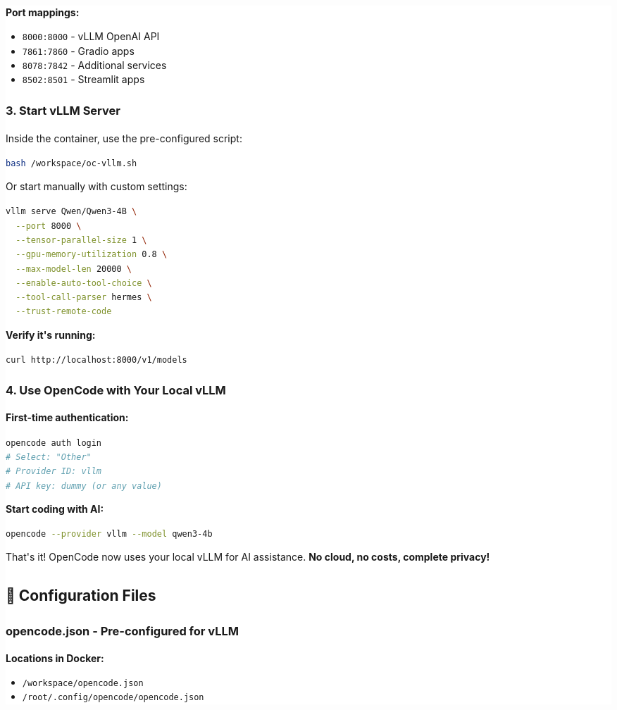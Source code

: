 **Port mappings:**
- `8000:8000` - vLLM OpenAI API
- `7861:7860` - Gradio apps
- `8078:7842` - Additional services
- `8502:8501` - Streamlit apps

### 3. Start vLLM Server

Inside the container, use the pre-configured script:

```bash
bash /workspace/oc-vllm.sh
```

Or start manually with custom settings:
```bash
vllm serve Qwen/Qwen3-4B \
  --port 8000 \
  --tensor-parallel-size 1 \
  --gpu-memory-utilization 0.8 \
  --max-model-len 20000 \
  --enable-auto-tool-choice \
  --tool-call-parser hermes \
  --trust-remote-code
```

**Verify it's running:**
```bash
curl http://localhost:8000/v1/models
```

### 4. Use OpenCode with Your Local vLLM

**First-time authentication:**
```bash
opencode auth login
# Select: "Other"
# Provider ID: vllm
# API key: dummy (or any value)
```

**Start coding with AI:**
```bash
opencode --provider vllm --model qwen3-4b
```

That's it! OpenCode now uses your local vLLM for AI assistance. **No cloud, no costs, complete privacy!**

## 📁 Configuration Files

### opencode.json - Pre-configured for vLLM

**Locations in Docker:**
- `/workspace/opencode.json`
- `/root/.config/opencode/opencode.json`
